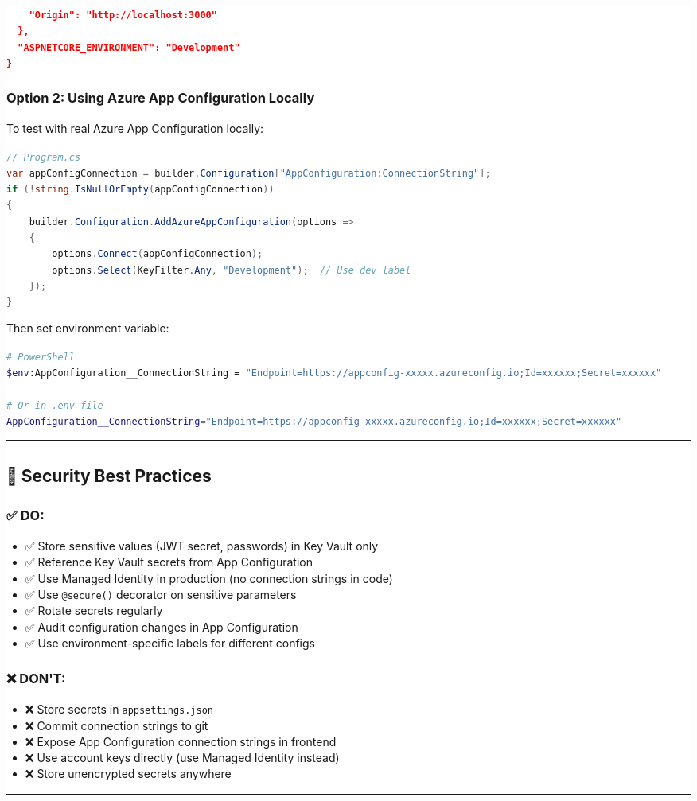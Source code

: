 ```json
    "Origin": "http://localhost:3000"
  },
  "ASPNETCORE_ENVIRONMENT": "Development"
}
```

### Option 2: Using Azure App Configuration Locally

To test with real Azure App Configuration locally:

```csharp
// Program.cs
var appConfigConnection = builder.Configuration["AppConfiguration:ConnectionString"];
if (!string.IsNullOrEmpty(appConfigConnection))
{
    builder.Configuration.AddAzureAppConfiguration(options =>
    {
        options.Connect(appConfigConnection);
        options.Select(KeyFilter.Any, "Development");  // Use dev label
    });
}
```

Then set environment variable:

```bash
# PowerShell
$env:AppConfiguration__ConnectionString = "Endpoint=https://appconfig-xxxxx.azureconfig.io;Id=xxxxxx;Secret=xxxxxx"

# Or in .env file
AppConfiguration__ConnectionString="Endpoint=https://appconfig-xxxxx.azureconfig.io;Id=xxxxxx;Secret=xxxxxx"
```

---

## 🔐 Security Best Practices

### ✅ DO:

- ✅ Store sensitive values (JWT secret, passwords) in Key Vault only
- ✅ Reference Key Vault secrets from App Configuration
- ✅ Use Managed Identity in production (no connection strings in code)
- ✅ Use `@secure()` decorator on sensitive parameters
- ✅ Rotate secrets regularly
- ✅ Audit configuration changes in App Configuration
- ✅ Use environment-specific labels for different configs

### ❌ DON'T:

- ❌ Store secrets in `appsettings.json`
- ❌ Commit connection strings to git
- ❌ Expose App Configuration connection strings in frontend
- ❌ Use account keys directly (use Managed Identity instead)
- ❌ Store unencrypted secrets anywhere

---